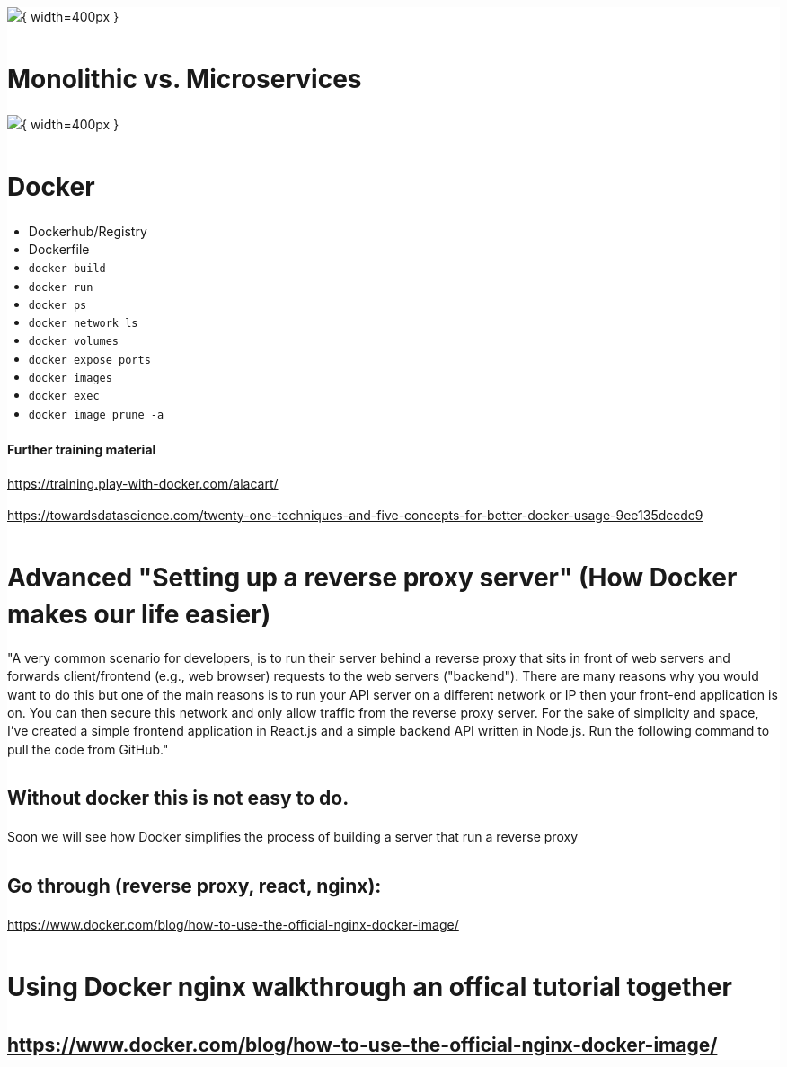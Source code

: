 ![](https://d2m6ke2px6quvq.cloudfront.net/uploads/2020/09/11/3f3de3fc-f3a8-4cd1-81cd-518496f59141.jpg){ width=400px }


# Monolithic vs. Microservices

![](https://d2m6ke2px6quvq.cloudfront.net/uploads/2020/09/11/2381c271-4fde-4cc1-94d9-a2e2d72a81c0.jpg){ width=400px }

# Docker
- Dockerhub/Registry
- Dockerfile
- `docker build`
- `docker run`
- `docker ps`
- `docker network ls `
- `docker volumes`
- `docker expose ports `
- `docker images`
- `docker exec`
- `docker image prune -a`


#### Further training material
https://training.play-with-docker.com/alacart/

https://towardsdatascience.com/twenty-one-techniques-and-five-concepts-for-better-docker-usage-9ee135dccdc9

# Advanced "Setting up a reverse proxy server" (How Docker makes our life easier)

"A very common scenario for developers, is to run their server behind a reverse proxy that sits in front of web servers and forwards client/frontend (e.g., web browser) requests to the web servers ("backend"). There are many reasons why you would want to do this but one of the main reasons is to run your API server on a different network or IP then your front-end application is on. You can then secure this network and only allow traffic from the reverse proxy server. For the sake of simplicity and space, I’ve created a simple frontend application in React.js and a simple backend API written in Node.js. Run the following command to pull the code from GitHub."


## Without docker this is not easy to do.
Soon we will see how Docker simplifies the process of building a server that run a reverse proxy


## Go through (reverse proxy, react, nginx):

https://www.docker.com/blog/how-to-use-the-official-nginx-docker-image/


# Using Docker nginx walkthrough an offical tutorial together
## https://www.docker.com/blog/how-to-use-the-official-nginx-docker-image/
